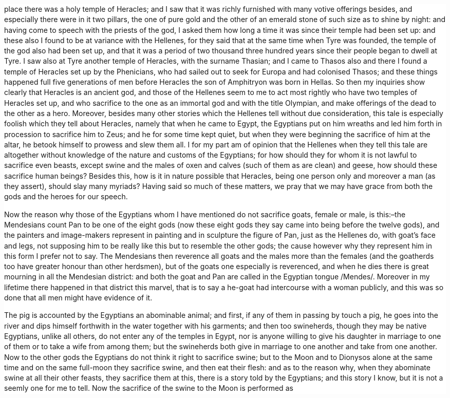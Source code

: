 place there was a holy temple of Heracles; and I saw that it was richly
furnished with many votive offerings besides, and especially there were
in it two pillars, the one of pure gold and the other of an emerald
stone of such size as to shine by night: and having come to speech with
the priests of the god, I asked them how long a time it was since their
temple had been set up: and these also I found to be at variance with
the Hellenes, for they said that at the same time when Tyre was founded,
the temple of the god also had been set up, and that it was a period of
two thousand three hundred years since their people began to dwell at
Tyre. I saw also at Tyre another temple of Heracles, with the surname
Thasian; and I came to Thasos also and there I found a temple of
Heracles set up by the Phenicians, who had sailed out to seek for Europa
and had colonised Thasos; and these things happened full five
generations of men before Heracles the son of Amphitryon was born in
Hellas. So then my inquiries show clearly that Heracles is an ancient
god, and those of the Hellenes seem to me to act most rightly who have
two temples of Heracles set up, and who sacrifice to the one as an
immortal god and with the title Olympian, and make offerings of the dead
to the other as a hero. Moreover, besides many other stories which the
Hellenes tell without due consideration, this tale is especially foolish
which they tell about Heracles, namely that when he came to Egypt, the
Egyptians put on him wreaths and led him forth in procession to
sacrifice him to Zeus; and he for some time kept quiet, but when they
were beginning the sacrifice of him at the altar, he betook himself to
prowess and slew them all. I for my part am of opinion that the Hellenes
when they tell this tale are altogether without knowledge of the nature
and customs of the Egyptians; for how should they for whom it is not
lawful to sacrifice even beasts, except swine and the males of oxen and
calves (such of them as are clean) and geese, how should these sacrifice
human beings? Besides this, how is it in nature possible that Heracles,
being one person only and moreover a man (as they assert), should slay
many myriads? Having said so much of these matters, we pray that we may
have grace from both the gods and the heroes for our speech.

Now the reason why those of the Egyptians whom I have mentioned do not
sacrifice goats, female or male, is this:–the Mendesians count Pan to be
one of the eight gods (now these eight gods they say came into being
before the twelve gods), and the painters and image-makers represent in
painting and in sculpture the figure of Pan, just as the Hellenes do,
with goat’s face and legs, not supposing him to be really like this but
to resemble the other gods; the cause however why they represent him in
this form I prefer not to say. The Mendesians then reverence all goats
and the males more than the females (and the goatherds too have greater
honour than other herdsmen), but of the goats one especially is
reverenced, and when he dies there is great mourning in all the
Mendesian district: and both the goat and Pan are called in the Egyptian
tongue /Mendes/. Moreover in my lifetime there happened in that district
this marvel, that is to say a he-goat had intercourse with a woman
publicly, and this was so done that all men might have evidence of it.

The pig is accounted by the Egyptians an abominable animal; and first,
if any of them in passing by touch a pig, he goes into the river and
dips himself forthwith in the water together with his garments; and then
too swineherds, though they may be native Egyptians, unlike all others,
do not enter any of the temples in Egypt, nor is anyone willing to give
his daughter in marriage to one of them or to take a wife from among
them; but the swineherds both give in marriage to one another and take
from one another. Now to the other gods the Egyptians do not think it
right to sacrifice swine; but to the Moon and to Dionysos alone at the
same time and on the same full-moon they sacrifice swine, and then eat
their flesh: and as to the reason why, when they abominate swine at all
their other feasts, they sacrifice them at this, there is a story told
by the Egyptians; and this story I know, but it is not a seemly one for
me to tell. Now the sacrifice of the swine to the Moon is performed as
